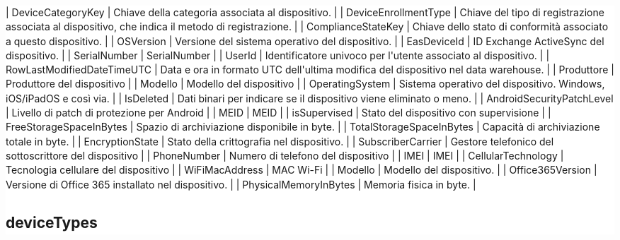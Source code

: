 | DeviceCategoryKey          | Chiave della categoria associata al dispositivo.                                                                                                                                     |
| DeviceEnrollmentType       | Chiave del tipo di registrazione associata al dispositivo, che indica il metodo di registrazione.                                                                                             |
| ComplianceStateKey         | Chiave dello stato di conformità associato a questo dispositivo.                                                                                                                             |
| OSVersion                  | Versione del sistema operativo del dispositivo.                                                                                                                                                |
| EasDeviceId                | ID Exchange ActiveSync del dispositivo.                                                                                                                                                  |
| SerialNumber               | SerialNumber                                                                                                                                                                           |
| UserId                     | Identificatore univoco per l'utente associato al dispositivo.                                                                                                                           |
| RowLastModifiedDateTimeUTC | Data e ora in formato UTC dell'ultima modifica del dispositivo nel data warehouse.                                                                                                       |
| Produttore               | Produttore del dispositivo                                                                                                                                                             |
| Modello                      | Modello del dispositivo                                                                                                                                                                    |
| OperatingSystem            | Sistema operativo del dispositivo. Windows, iOS/iPadOS e così via.                                                                                                                                   |
| IsDeleted                  | Dati binari per indicare se il dispositivo viene eliminato o meno.                                                                                                                                 |
| AndroidSecurityPatchLevel  | Livello di patch di protezione per Android                                                                                                                                                           |
| MEID                       | MEID                                                                                                                                                                                   |
| isSupervised               | Stato del dispositivo con supervisione                                                                                                                                                               |
| FreeStorageSpaceInBytes    | Spazio di archiviazione disponibile in byte.                                                                                                                                                                 |
| TotalStorageSpaceInBytes   | Capacità di archiviazione totale in byte.                                                                                                                                                                |
| EncryptionState            | Stato della crittografia nel dispositivo.                                                                                                                                                      |
| SubscriberCarrier          | Gestore telefonico del sottoscrittore del dispositivo                                                                                                                                                       |
| PhoneNumber                | Numero di telefono del dispositivo                                                                                                                                                             |
| IMEI                       | IMEI                                                                                                                                                                                   |
| CellularTechnology         | Tecnologia cellulare del dispositivo                                                                                                                                                    |
| WiFiMacAddress             | MAC Wi-Fi                                                                                                                                                                              |
| Modello                      | Modello del dispositivo.                                                                                                                                                                      |
| Office365Version           | Versione di Office 365 installato nel dispositivo.                                                                                                                             |
| PhysicalMemoryInBytes      | Memoria fisica in byte.                                                                                                                                                          |


## <a name="devicetypes"></a>deviceTypes